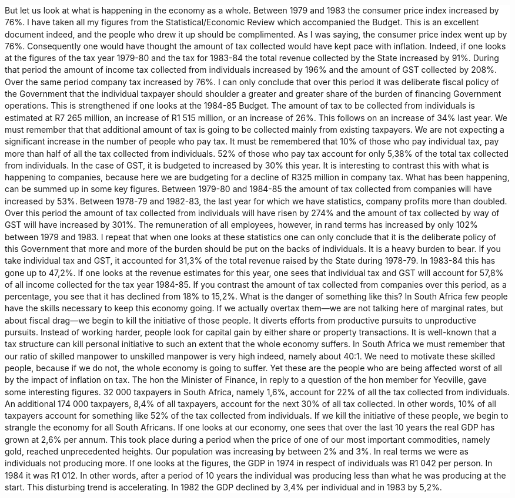 <p>But let us look at what is happening in the economy as a whole. Between 1979 and 1983 the consumer price index increased by 76%. I have taken all my figures from the Statistical/Economic Review which accompanied the Budget. This is an excellent document indeed, and the people who drew it up should be complimented. As I was saying, the consumer price index went up by 76%. Consequently one would have thought the amount of tax collected would have kept pace with inflation. Indeed, if one looks at the figures of the tax year 1979-80 and the tax for 1983-84 the total revenue collected by the State increased by 91%. During that period the amount of income tax collected from individuals increased by 196% and the amount of GST collected by 208%. Over the same period company tax increased by 76%. I can only conclude that over this period it was deliberate fiscal policy of the Government that the individual taxpayer should shoulder a greater and greater share of the burden of financing Government operations. This is strengthened if one looks at the 1984-85 Budget. The amount of tax to be collected from individuals is estimated at R7 265 million, an increase of R1 515 million, or an increase of 26%. This follows on an increase of 34% last year. We must remember that that additional amount of tax is going to be collected mainly from existing taxpayers. We are not expecting a significant increase in the number of people who pay tax. It must be remembered that 10% of those who pay individual tax, pay more than half of all the tax collected from individuals. 52% of those who pay tax account for only 5,38% of the total tax collected from individuals. In the case of GST, it is budgeted to increased by 30% this year. It is interesting to contrast this with what is happening to companies, because here we are budgeting for a decline of R325 million in company tax. What has been happening, can be summed up in some key figures. Between 1979-80 and 1984-85 the amount of tax collected from companies will have increased by 53%. Between 1978-79 and 1982-83, the last year for which we have statistics, company profits more than doubled. Over this period the amount of tax collected from individuals will have risen by 274% and the amount of tax collected by way of GST will have increased by 301%. The remuneration of all employees, however, in rand terms has increased by only 102% between 1979 and 1983. I repeat that when one looks at these statistics one can only conclude that it is the deliberate policy of this Government that more and more of the burden should be put on the backs of individuals. It is a heavy burden <span class="col_4277-4278" refersTo="page_0811"/>to bear. If you take individual tax and GST, it accounted for 31,3% of the total revenue raised by the State during 1978-79. In 1983-84 this has gone up to 47,2%. If one looks at the revenue estimates for this year, one sees that individual tax and GST will account for 57,8% of all income collected for the tax year 1984-85. If you contrast the amount of tax collected from companies over this period, as a percentage, you see that it has declined from 18% to 15,2%. What is the danger of something like this&#x003F; In South Africa few people have the skills necessary to keep this economy going. If we actually overtax them&#x2014;we are not talking here of marginal rates, but about fiscal drag&#x2014;we begin to kill the initiative of those people. It diverts efforts from productive pursuits to unproductive pursuits. Instead of working harder, people look for capital gain by either share or property transactions. It is well-known that a tax structure can kill personal initiative to such an extent that the whole economy suffers. In South Africa we must remember that our ratio of skilled manpower to unskilled manpower is very high indeed, namely about 40:1. We need to motivate these skilled people, because if we do not, the whole economy is going to suffer. Yet these are the people who are being affected worst of all by the impact of inflation on tax. The hon the Minister of Finance, in reply to a question of the hon member for Yeoville, gave some interesting figures. 32 000 taxpayers in South Africa, namely 1,6%, account for 22% of all the tax collected from individuals. An additional 174 000 taxpayers, 8,4% of all taxpayers, account for the next 30% of all tax collected. In other words, 10% of all taxpayers account for something like 52% of the tax collected from individuals. If we kill the initiative of these people, we begin to strangle the economy for all South Africans. If one looks at our economy, one sees that over the last 10 years the real GDP has grown at 2,6% per annum. This took place during a period when the price of one of our most important commodities, namely gold, reached unprecedented heights. Our population was increasing by between 2% and 3%. In real terms we were as individuals not producing more. If one looks at the figures, the GDP in 1974 in respect of individuals was R1 042 per person. In 1984 it was R1 012. In other words, after a period of 10 years the individual was producing less than what he was producing at the start. This disturbing trend is accelerating. In 1982 the GDP declined by 3,4% per individual and in 1983 by 5,2%.</p>
